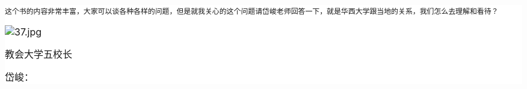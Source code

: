     这个书的内容非常丰富，大家可以谈各种各样的问题，但是就我关心的这个问题请岱峻老师回答一下，就是华西大学跟当地的关系，我们怎么去理解和看待？
   </span>
   <o:p>
   </o:p>
  </font>
 </p>
 <p class="MsoNormal">
  <o:p>
   <font size="3">
   </font>
  </o:p>
 </p>
 <p class="MsoNormal">
  <font size="3">
   <img alt="37.jpg" border="0" height="498" src="http://mjlsh.usc.cuhk.edu.hk/medias/contents/4117/37.jpg" width="450"/>
   <o:p>
   </o:p>
  </font>
 </p>
 <p class="MsoNormal">
  <font size="3">
   <span lang="ZH-CN" style="font-family:宋体;mso-ascii-font-family:
Calibri;mso-ascii-theme-font:minor-latin;mso-fareast-font-family:宋体;mso-fareast-theme-font:
minor-fareast">
    教会大学五校长
   </span>
   <o:p>
   </o:p>
  </font>
 </p>
 <p class="MsoNormal">
  <o:p>
   <font size="3">
   </font>
  </o:p>
 </p>
 <p class="MsoNormal">
  <font size="3">
   <span lang="ZH-CN" style="font-family:宋体;mso-ascii-font-family:
Calibri;mso-ascii-theme-font:minor-latin;mso-fareast-font-family:宋体;mso-fareast-theme-font:
minor-fareast">
    岱峻：
   </span>
   <o:p>
   </o:p>
  </font>
 </p>
 <p class="MsoNormal">
  <o:p>
   <font size="3">
   </font>
  </o:p>
 </p>
 <p class="MsoNormal">
  <font size="3">
   <span lang="ZH-CN" style="font-family:宋体;mso-ascii-font-family:
Calibri;mso-ascii-theme-font:minor-latin;mso-fareast-font-family:宋体;mso-fareast-theme-font:
minor-fareast">
